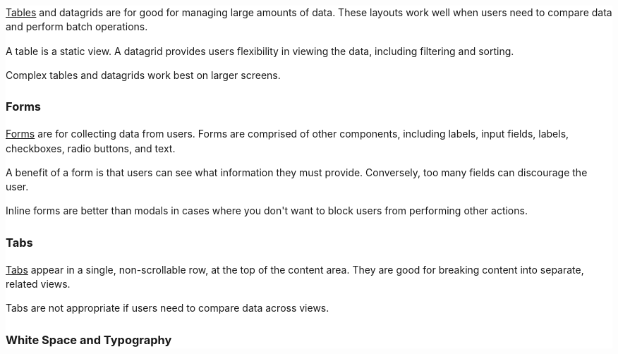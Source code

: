 [Tables](/components/table) and datagrids are for good for managing large amounts of data. These layouts work well when users need to compare data and perform batch operations.

A table is a static view. A datagrid provides users flexibility in viewing the data, including filtering and sorting.

Complex tables and datagrids work best on larger screens.

</div>
</div>

### Forms

<div class="clr-row">
<div class="clr-col-4">
<ClrImage title="A common layout for forms." src="/images/foundation/app-layout/forms.png" />
</div>
<div class="clr-col-8">

[Forms](/components/forms) are for collecting data from users. Forms are comprised of other components, including labels, input fields, labels, checkboxes, radio buttons, and text.

A benefit of a form is that users can see what information they must provide. Conversely, too many fields can discourage the user.

Inline forms are better than modals in cases where you don't want to block users from performing other actions.

</div>
</div>

### Tabs

<div class="clr-row">
<div class="clr-col-4">
<ClrImage title="A common navigation layout with tabs." src="/images/foundation/app-layout/tabs.png" />
</div>
<div class="clr-col-8">

[Tabs](/components/tabs) appear in a single, non-scrollable row, at the top of the content area. They are good for breaking content into separate, related views.

Tabs are not appropriate if users need to compare data across views.

</div>
</div>

### White Space and Typography

<div class="clr-row">
<div class="clr-col-4">
<ClrImage title="Good application layouts use whitespace and typography to convey hierarchy." src="/images/foundation/app-layout/typography.png" />
</div>
<div class="clr-col-8">
